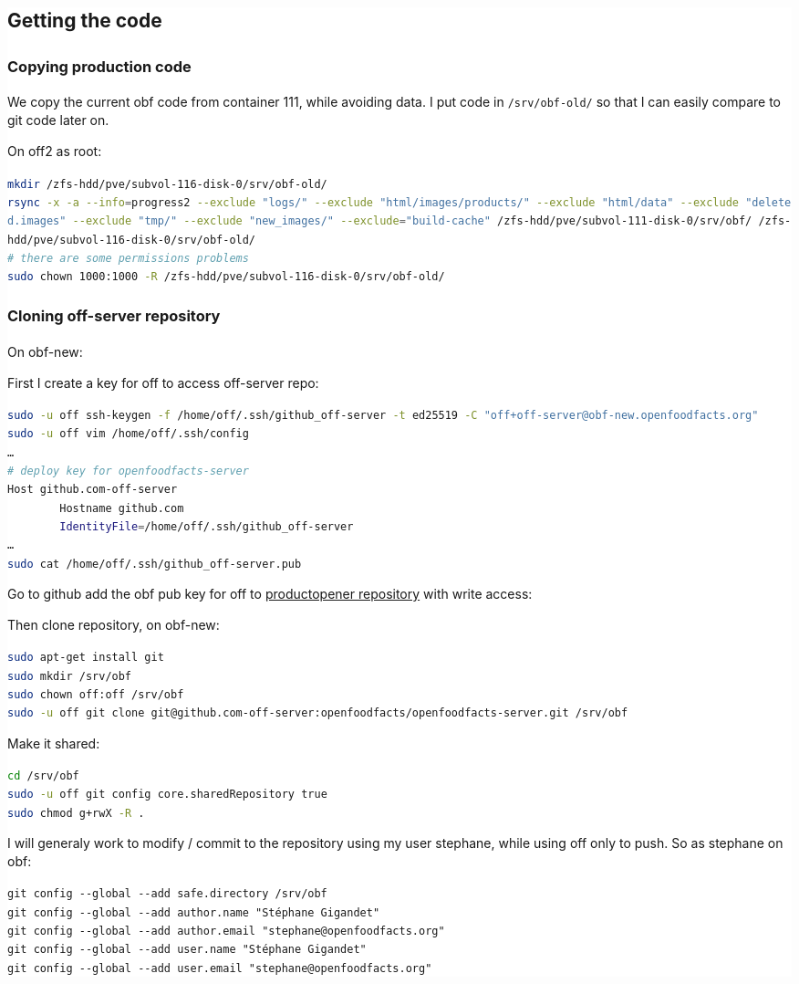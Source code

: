 
## Getting the code

### Copying production code

We copy the current obf code from container 111, while avoiding data. I put code in `/srv/obf-old/` so that I can easily compare to git code later on.

On off2 as root:
```bash
mkdir /zfs-hdd/pve/subvol-116-disk-0/srv/obf-old/
rsync -x -a --info=progress2 --exclude "logs/" --exclude "html/images/products/" --exclude "html/data" --exclude "deleted.images" --exclude "tmp/" --exclude "new_images/" --exclude="build-cache" /zfs-hdd/pve/subvol-111-disk-0/srv/obf/ /zfs-hdd/pve/subvol-116-disk-0/srv/obf-old/
# there are some permissions problems
sudo chown 1000:1000 -R /zfs-hdd/pve/subvol-116-disk-0/srv/obf-old/

```
### Cloning off-server repository

On obf-new:

First I create a key for off to access off-server repo:
```bash
sudo -u off ssh-keygen -f /home/off/.ssh/github_off-server -t ed25519 -C "off+off-server@obf-new.openfoodfacts.org"
sudo -u off vim /home/off/.ssh/config
…
# deploy key for openfoodfacts-server
Host github.com-off-server
        Hostname github.com
        IdentityFile=/home/off/.ssh/github_off-server
…
sudo cat /home/off/.ssh/github_off-server.pub
```
Go to github add the obf pub key for off to [productopener repository](https://github.com/openfoodfacts/openfoodfacts-server/settings/keys) with write access:

Then clone repository, on obf-new:

```bash
sudo apt-get install git
sudo mkdir /srv/obf
sudo chown off:off /srv/obf
sudo -u off git clone git@github.com-off-server:openfoodfacts/openfoodfacts-server.git /srv/obf
```

Make it shared:
```bash
cd /srv/obf
sudo -u off git config core.sharedRepository true
sudo chmod g+rwX -R .
```

I will generaly work to modify / commit to the repository using my user stephane, while using off only to push.
So as stephane on obf:
```
git config --global --add safe.directory /srv/obf
git config --global --add author.name "Stéphane Gigandet"
git config --global --add author.email "stephane@openfoodfacts.org"
git config --global --add user.name "Stéphane Gigandet"
git config --global --add user.email "stephane@openfoodfacts.org"
```
